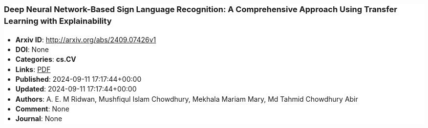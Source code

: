 

### Deep Neural Network-Based Sign Language Recognition: A Comprehensive Approach Using Transfer Learning with Explainability
- **Arxiv ID**: http://arxiv.org/abs/2409.07426v1
- **DOI**: None
- **Categories**: **cs.CV**
- **Links**: [PDF](http://arxiv.org/pdf/2409.07426v1)
- **Published**: 2024-09-11 17:17:44+00:00
- **Updated**: 2024-09-11 17:17:44+00:00
- **Authors**: A. E. M Ridwan, Mushfiqul Islam Chowdhury, Mekhala Mariam Mary, Md Tahmid Chowdhury Abir
- **Comment**: None
- **Journal**: None
